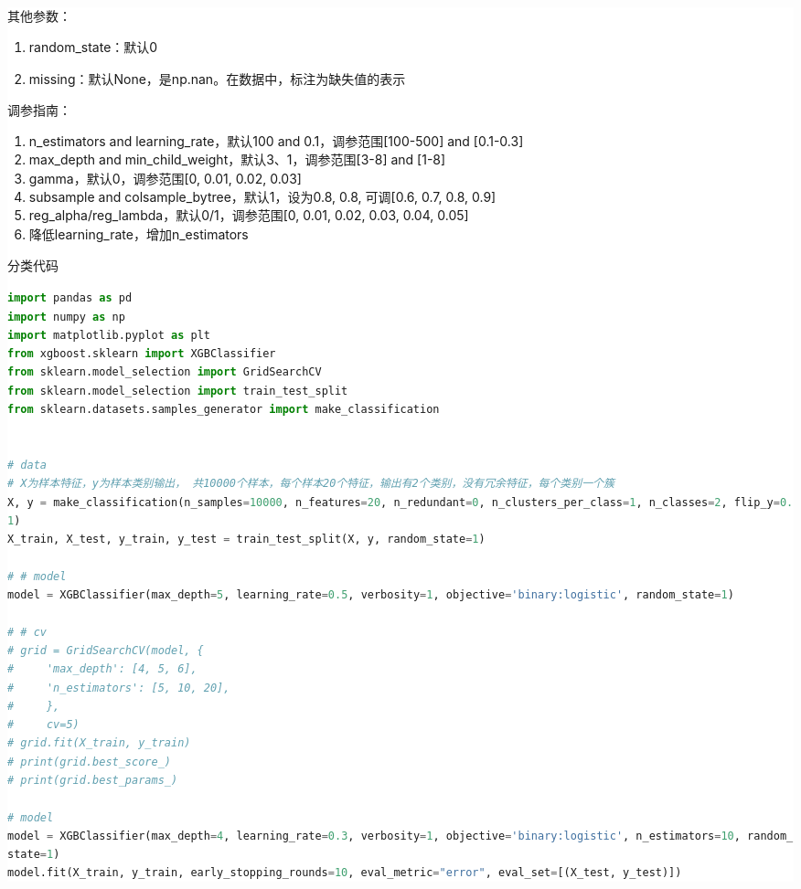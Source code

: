 其他参数：

1. random_state：默认0

2. missing：默认None，是np.nan。在数据中，标注为缺失值的表示


调参指南：

1. n_estimators and learning_rate，默认100 and 0.1，调参范围[100-500] and [0.1-0.3]
2. max_depth and min_child_weight，默认3、1，调参范围[3-8] and [1-8]
3. gamma，默认0，调参范围[0, 0.01, 0.02, 0.03]
4. subsample and colsample_bytree，默认1，设为0.8, 0.8, 可调[0.6, 0.7, 0.8, 0.9]
5. reg_alpha/reg_lambda，默认0/1，调参范围[0, 0.01, 0.02, 0.03, 0.04, 0.05]
6. 降低learning_rate，增加n_estimators

分类代码

```python
import pandas as pd
import numpy as np
import matplotlib.pyplot as plt
from xgboost.sklearn import XGBClassifier
from sklearn.model_selection import GridSearchCV
from sklearn.model_selection import train_test_split
from sklearn.datasets.samples_generator import make_classification


# data
# X为样本特征，y为样本类别输出， 共10000个样本，每个样本20个特征，输出有2个类别，没有冗余特征，每个类别一个簇
X, y = make_classification(n_samples=10000, n_features=20, n_redundant=0, n_clusters_per_class=1, n_classes=2, flip_y=0.1)
X_train, X_test, y_train, y_test = train_test_split(X, y, random_state=1)

# # model
model = XGBClassifier(max_depth=5, learning_rate=0.5, verbosity=1, objective='binary:logistic', random_state=1)

# # cv
# grid = GridSearchCV(model, {
#     'max_depth': [4, 5, 6],
#     'n_estimators': [5, 10, 20],
#     },
#     cv=5)
# grid.fit(X_train, y_train)
# print(grid.best_score_)
# print(grid.best_params_)

# model
model = XGBClassifier(max_depth=4, learning_rate=0.3, verbosity=1, objective='binary:logistic', n_estimators=10, random_state=1)
model.fit(X_train, y_train, early_stopping_rounds=10, eval_metric="error", eval_set=[(X_test, y_test)])
```




